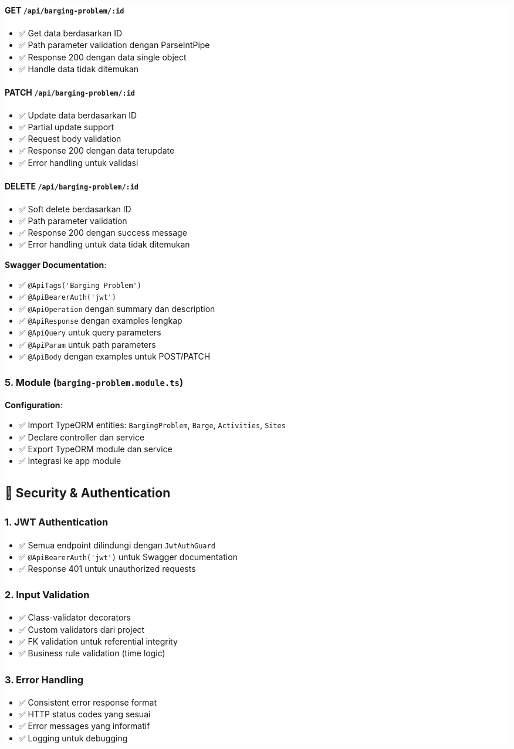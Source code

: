 #### GET `/api/barging-problem/:id`
- ✅ Get data berdasarkan ID
- ✅ Path parameter validation dengan ParseIntPipe
- ✅ Response 200 dengan data single object
- ✅ Handle data tidak ditemukan

#### PATCH `/api/barging-problem/:id`
- ✅ Update data berdasarkan ID
- ✅ Partial update support
- ✅ Request body validation
- ✅ Response 200 dengan data terupdate
- ✅ Error handling untuk validasi

#### DELETE `/api/barging-problem/:id`
- ✅ Soft delete berdasarkan ID
- ✅ Path parameter validation
- ✅ Response 200 dengan success message
- ✅ Error handling untuk data tidak ditemukan

**Swagger Documentation**:
- ✅ `@ApiTags('Barging Problem')`
- ✅ `@ApiBearerAuth('jwt')`
- ✅ `@ApiOperation` dengan summary dan description
- ✅ `@ApiResponse` dengan examples lengkap
- ✅ `@ApiQuery` untuk query parameters
- ✅ `@ApiParam` untuk path parameters
- ✅ `@ApiBody` dengan examples untuk POST/PATCH

### 5. Module (`barging-problem.module.ts`)
**Configuration**:
- ✅ Import TypeORM entities: `BargingProblem`, `Barge`, `Activities`, `Sites`
- ✅ Declare controller dan service
- ✅ Export TypeORM module dan service
- ✅ Integrasi ke app module

## 🔐 Security & Authentication

### 1. JWT Authentication
- ✅ Semua endpoint dilindungi dengan `JwtAuthGuard`
- ✅ `@ApiBearerAuth('jwt')` untuk Swagger documentation
- ✅ Response 401 untuk unauthorized requests

### 2. Input Validation
- ✅ Class-validator decorators
- ✅ Custom validators dari project
- ✅ FK validation untuk referential integrity
- ✅ Business rule validation (time logic)

### 3. Error Handling
- ✅ Consistent error response format
- ✅ HTTP status codes yang sesuai
- ✅ Error messages yang informatif
- ✅ Logging untuk debugging
